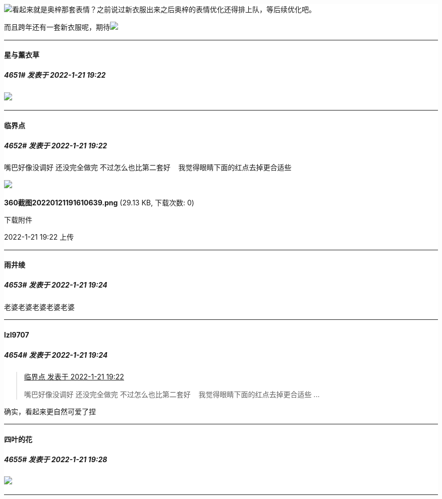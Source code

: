 <img src="https://static.saraba1st.com/image/smiley/face2017/009.gif" referrerpolicy="no-referrer">看起来就是奥梓那套表情？之前说过新衣服出来之后奥梓的表情优化还得排上队，等后续优化吧。

而且跨年还有一套新衣服呢，期待<img src="https://static.saraba1st.com/image/smiley/face2017/072.png" referrerpolicy="no-referrer">



*****

####  星与薰衣草  
##### 4651#       发表于 2022-1-21 19:22

<img src="https://static.saraba1st.com/image/smiley/face2017/077.png" referrerpolicy="no-referrer">

*****

####  临界点  
##### 4652#       发表于 2022-1-21 19:22

嘴巴好像没调好 还没完全做完 不过怎么也比第二套好    我觉得眼睛下面的红点去掉更合适些

<img src="https://img.saraba1st.com/forum/202201/21/192211q706wwwbhwl06bvd.png" referrerpolicy="no-referrer">

<strong>360截图20220121191610639.png</strong> (29.13 KB, 下载次数: 0)

下载附件

2022-1-21 19:22 上传

*****

####  雨井绫  
##### 4653#       发表于 2022-1-21 19:24

老婆老婆老婆老婆老婆

*****

####  lzl9707  
##### 4654#       发表于 2022-1-21 19:24

<blockquote><a href="httphttps://bbs.saraba1st.com/2b/forum.php?mod=redirect&amp;goto=findpost&amp;pid=54382847&amp;ptid=2040827" target="_blank">临界点 发表于 2022-1-21 19:22</a>

嘴巴好像没调好 还没完全做完 不过怎么也比第二套好    我觉得眼睛下面的红点去掉更合适些 ...</blockquote>
确实，看起来更自然可爱了捏

*****

####  四叶的花  
##### 4655#       发表于 2022-1-21 19:28

<img src="https://static.saraba1st.com/image/smiley/face2017/052.png" referrerpolicy="no-referrer">

*****
